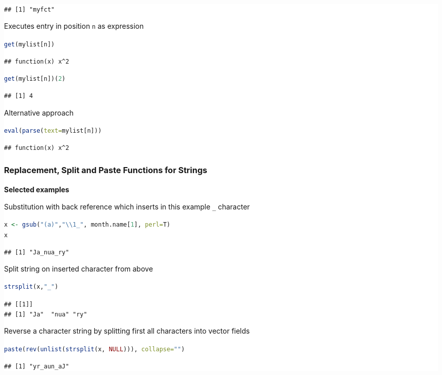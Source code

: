     ## [1] "myfct"

Executes entry in position `n` as expression

``` r
get(mylist[n])
```

    ## function(x) x^2

``` r
get(mylist[n])(2)
```

    ## [1] 4

Alternative approach

``` r
eval(parse(text=mylist[n])) 
```

    ## function(x) x^2

### Replacement, Split and Paste Functions for Strings

**Selected examples**

Substitution with back reference which inserts in this example `_` character

``` r
x <- gsub("(a)","\\1_", month.name[1], perl=T) 
x
```

    ## [1] "Ja_nua_ry"

Split string on inserted character from above

``` r
strsplit(x,"_")
```

    ## [[1]]
    ## [1] "Ja"  "nua" "ry"

Reverse a character string by splitting first all characters into vector fields

``` r
paste(rev(unlist(strsplit(x, NULL))), collapse="") 
```

    ## [1] "yr_aun_aJ"
